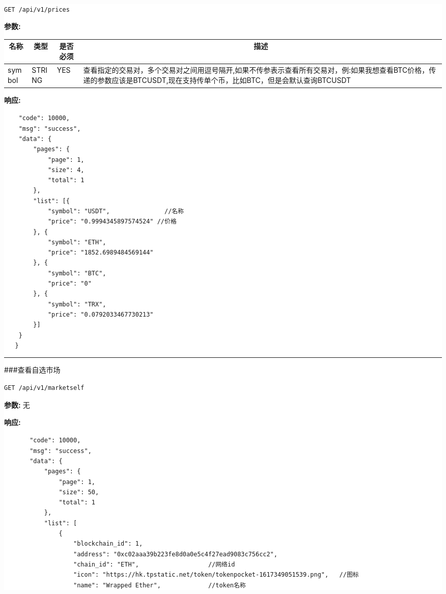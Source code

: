 ```
GET /api/v1/prices
```

**参数:**
	
名称 | 类型 | 是否必须 | 描述
------------ | ------------ | ------------ | ------------
symbol |STRING | YES | 查看指定的交易对，多个交易对之间用逗号隔开,如果不传参表示查看所有交易对，例:如果我想查看BTC价格，传递的参数应该是BTCUSDT,现在支持传单个币，比如BTC，但是会默认查询BTCUSDT |	


**响应:**

```{
   	"code": 10000,
   	"msg": "success",
   	"data": {
   		"pages": {
   			"page": 1,
   			"size": 4,
   			"total": 1
   		},
   		"list": [{
   			"symbol": "USDT",               //名称
   			"price": "0.9994345897574524" //价格
   		}, {
   			"symbol": "ETH",
   			"price": "1852.6989484569144"
   		}, {
   			"symbol": "BTC",
   			"price": "0"
   		}, {
   			"symbol": "TRX",
   			"price": "0.0792033467730213"
   		}]
   	}
   }

```
-------------------------------------------------------------------------------

###查看自选市场

```
GET /api/v1/marketself
```

**参数:**
 无

**响应:**

```{
       "code": 10000,
       "msg": "success",
       "data": {
           "pages": {
               "page": 1,
               "size": 50,
               "total": 1
           },
           "list": [
               {
                   "blockchain_id": 1,
                   "address": "0xc02aaa39b223fe8d0a0e5c4f27ead9083c756cc2",
                   "chain_id": "ETH",                   //网络id
                   "icon": "https://hk.tpstatic.net/token/tokenpocket-1617349051539.png",   //图标
                   "name": "Wrapped Ether",             //token名称
```